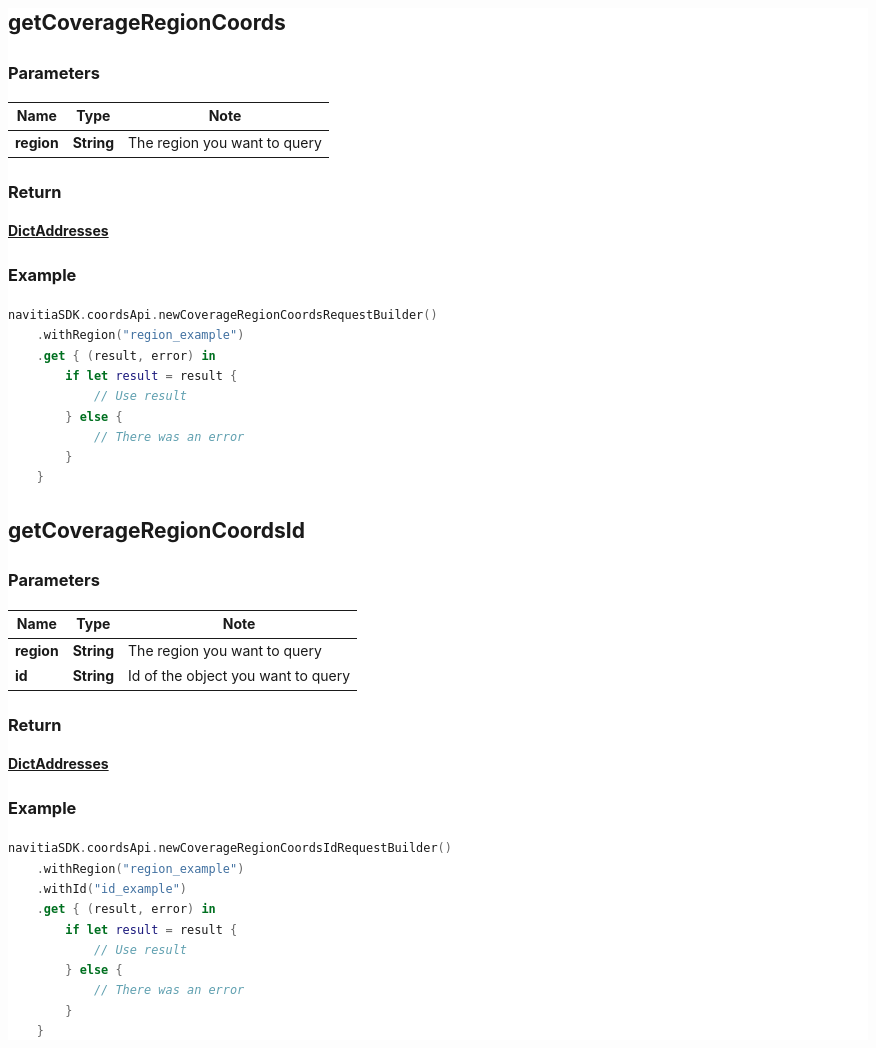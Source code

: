 ## **getCoverageRegionCoords**

### Parameters

Name | Type | Note
---- | ---- | ----
**region** | **String**|  The region you want to query 

### Return
[**DictAddresses**](../model/DictAddresses)


### Example
```swift
navitiaSDK.coordsApi.newCoverageRegionCoordsRequestBuilder()
    .withRegion("region_example")
    .get { (result, error) in
        if let result = result {
            // Use result
        } else {
            // There was an error
        }
    }
```

## **getCoverageRegionCoordsId**

### Parameters

Name | Type | Note
---- | ---- | ----
**region** | **String**|  The region you want to query 
**id** | **String**| Id of the object you want to query 

### Return
[**DictAddresses**](../model/DictAddresses)


### Example
```swift
navitiaSDK.coordsApi.newCoverageRegionCoordsIdRequestBuilder()
    .withRegion("region_example")
    .withId("id_example")
    .get { (result, error) in
        if let result = result {
            // Use result
        } else {
            // There was an error
        }
    }
```
